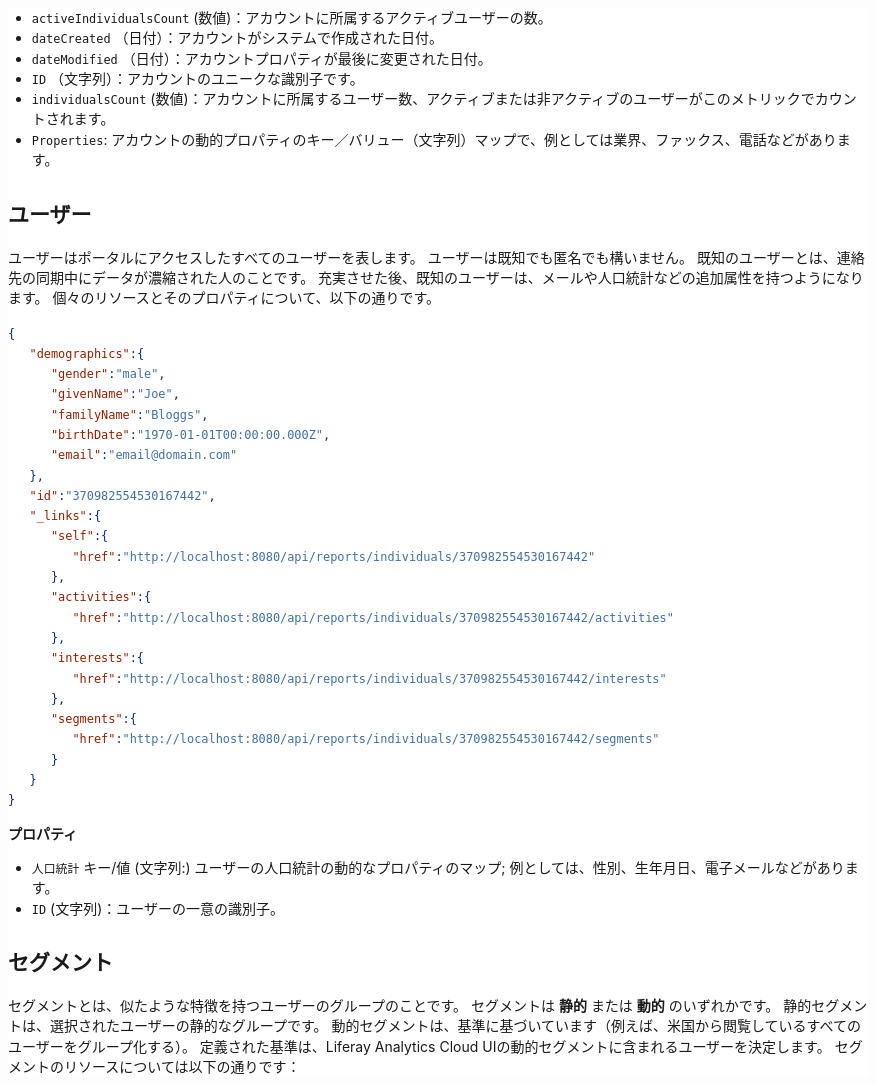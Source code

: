 * `activeIndividualsCount` (数値)：アカウントに所属するアクティブユーザーの数。
* `dateCreated` （日付）：アカウントがシステムで作成された日付。
* `dateModified` （日付）：アカウントプロパティが最後に変更された日付。
* `ID` （文字列）：アカウントのユニークな識別子です。
* `individualsCount` (数値)：アカウントに所属するユーザー数、アクティブまたは非アクティブのユーザーがこのメトリックでカウントされます。
* ` Properties `: アカウントの動的プロパティのキー／バリュー（文字列）マップで、例としては業界、ファックス、電話などがあります。

<a name="individuals" />

## ユーザー

ユーザーはポータルにアクセスしたすべてのユーザーを表します。 ユーザーは既知でも匿名でも構いません。 既知のユーザーとは、連絡先の同期中にデータが濃縮された人のことです。 充実させた後、既知のユーザーは、メールや人口統計などの追加属性を持つようになります。 個々のリソースとそのプロパティについて、以下の通りです。

```json
{
   "demographics":{
      "gender":"male",
      "givenName":"Joe",
      "familyName":"Bloggs",
      "birthDate":"1970-01-01T00:00:00.000Z",
      "email":"email@domain.com"
   },
   "id":"370982554530167442",
   "_links":{
      "self":{
         "href":"http://localhost:8080/api/reports/individuals/370982554530167442"
      },
      "activities":{
         "href":"http://localhost:8080/api/reports/individuals/370982554530167442/activities"
      },
      "interests":{
         "href":"http://localhost:8080/api/reports/individuals/370982554530167442/interests"
      },
      "segments":{
         "href":"http://localhost:8080/api/reports/individuals/370982554530167442/segments"
      }
   }
}
```

**プロパティ**

* `人口統計` キー/値 (文字列:) ユーザーの人口統計の動的なプロパティのマップ; 例としては、性別、生年月日、電子メールなどがあります。
* `ID` (文字列)：ユーザーの一意の識別子。

<a name="segments" />

## セグメント

セグメントとは、似たような特徴を持つユーザーのグループのことです。 セグメントは **静的** または **動的** のいずれかです。 静的セグメントは、選択されたユーザーの静的なグループです。 動的セグメントは、基準に基づいています（例えば、米国から閲覧しているすべてのユーザーをグループ化する）。 定義された基準は、Liferay Analytics Cloud UIの動的セグメントに含まれるユーザーを決定します。 セグメントのリソースについては以下の通りです：
